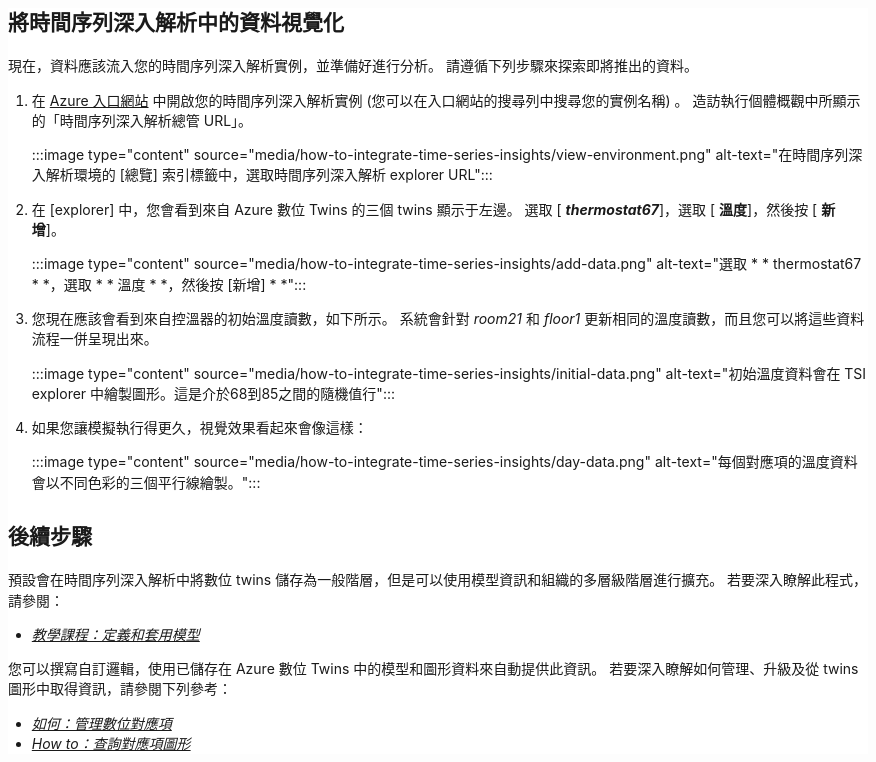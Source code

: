 ## <a name="visualize-your-data-in-time-series-insights"></a>將時間序列深入解析中的資料視覺化

現在，資料應該流入您的時間序列深入解析實例，並準備好進行分析。 請遵循下列步驟來探索即將推出的資料。

1. 在 [Azure 入口網站](https://portal.azure.com) 中開啟您的時間序列深入解析實例 (您可以在入口網站的搜尋列中搜尋您的實例名稱) 。 造訪執行個體概觀中所顯示的「時間序列深入解析總管 URL」。
    
    :::image type="content" source="media/how-to-integrate-time-series-insights/view-environment.png" alt-text="在時間序列深入解析環境的 [總覽] 索引標籤中，選取時間序列深入解析 explorer URL":::

2. 在 [explorer] 中，您會看到來自 Azure 數位 Twins 的三個 twins 顯示于左邊。 選取 [ _**thermostat67**_]，選取 [ **溫度**]，然後按 [ **新增**]。

    :::image type="content" source="media/how-to-integrate-time-series-insights/add-data.png" alt-text="選取 * * thermostat67 * *，選取 * * 溫度 * *，然後按 [新增] * *":::

3. 您現在應該會看到來自控溫器的初始溫度讀數，如下所示。 系統會針對 *room21* 和 *floor1* 更新相同的溫度讀數，而且您可以將這些資料流程一併呈現出來。
    
    :::image type="content" source="media/how-to-integrate-time-series-insights/initial-data.png" alt-text="初始溫度資料會在 TSI explorer 中繪製圖形。這是介於68到85之間的隨機值行":::

4. 如果您讓模擬執行得更久，視覺效果看起來會像這樣：
    
    :::image type="content" source="media/how-to-integrate-time-series-insights/day-data.png" alt-text="每個對應項的溫度資料會以不同色彩的三個平行線繪製。":::

## <a name="next-steps"></a>後續步驟

預設會在時間序列深入解析中將數位 twins 儲存為一般階層，但是可以使用模型資訊和組織的多層級階層進行擴充。 若要深入瞭解此程式，請參閱： 

* [*教學課程：定義和套用模型*](../time-series-insights/tutorials-set-up-tsi-environment.md#define-and-apply-a-model) 

您可以撰寫自訂邏輯，使用已儲存在 Azure 數位 Twins 中的模型和圖形資料來自動提供此資訊。 若要深入瞭解如何管理、升級及從 twins 圖形中取得資訊，請參閱下列參考：

* [*如何：管理數位對應項*](./how-to-manage-twin.md)
* [*How to：查詢對應項圖形*](./how-to-query-graph.md)